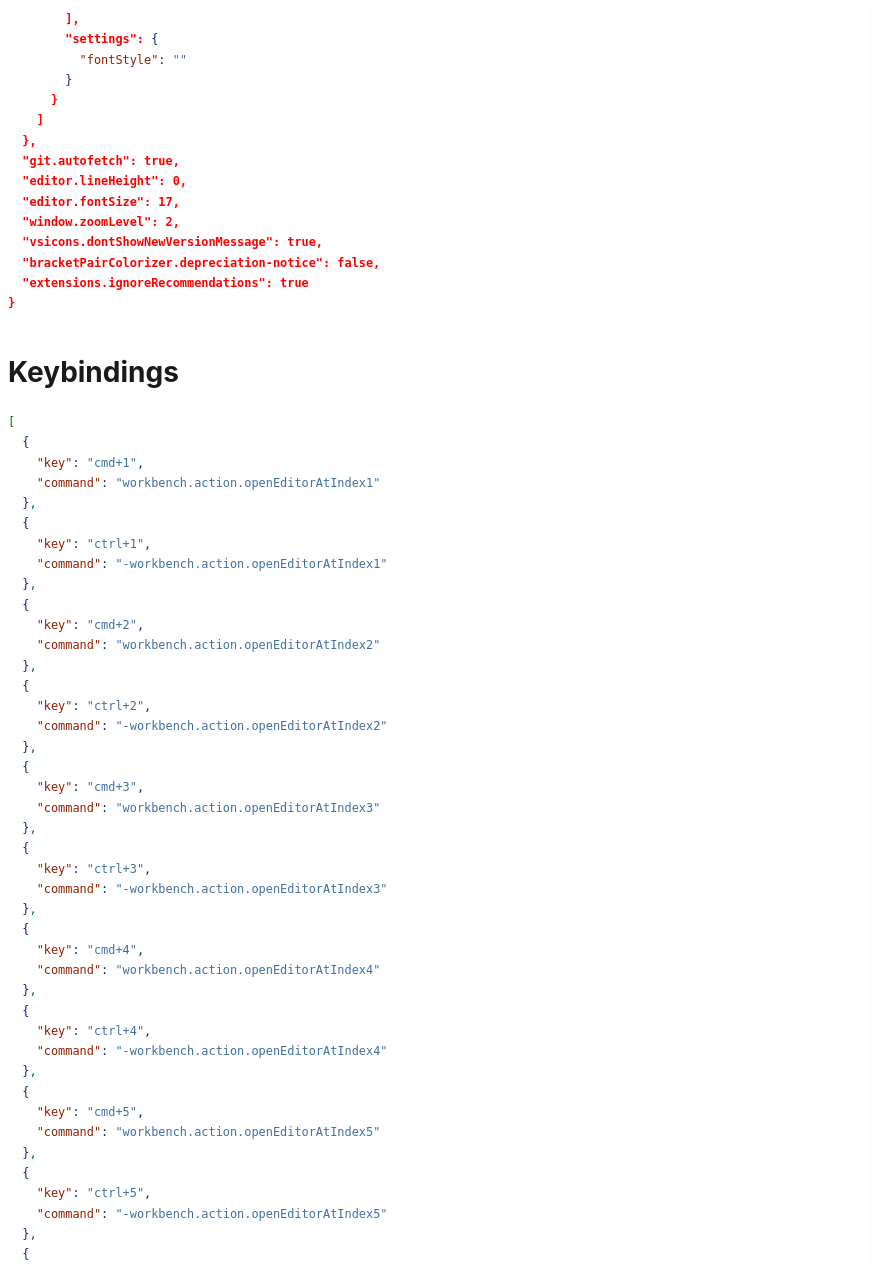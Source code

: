```json
        ],
        "settings": {
          "fontStyle": ""
        }
      }
    ]
  },
  "git.autofetch": true,
  "editor.lineHeight": 0,
  "editor.fontSize": 17,
  "window.zoomLevel": 2,
  "vsicons.dontShowNewVersionMessage": true,
  "bracketPairColorizer.depreciation-notice": false,
  "extensions.ignoreRecommendations": true
}
```

# Keybindings

```json
[
  {
    "key": "cmd+1",
    "command": "workbench.action.openEditorAtIndex1"
  },
  {
    "key": "ctrl+1",
    "command": "-workbench.action.openEditorAtIndex1"
  },
  {
    "key": "cmd+2",
    "command": "workbench.action.openEditorAtIndex2"
  },
  {
    "key": "ctrl+2",
    "command": "-workbench.action.openEditorAtIndex2"
  },
  {
    "key": "cmd+3",
    "command": "workbench.action.openEditorAtIndex3"
  },
  {
    "key": "ctrl+3",
    "command": "-workbench.action.openEditorAtIndex3"
  },
  {
    "key": "cmd+4",
    "command": "workbench.action.openEditorAtIndex4"
  },
  {
    "key": "ctrl+4",
    "command": "-workbench.action.openEditorAtIndex4"
  },
  {
    "key": "cmd+5",
    "command": "workbench.action.openEditorAtIndex5"
  },
  {
    "key": "ctrl+5",
    "command": "-workbench.action.openEditorAtIndex5"
  },
  {
```